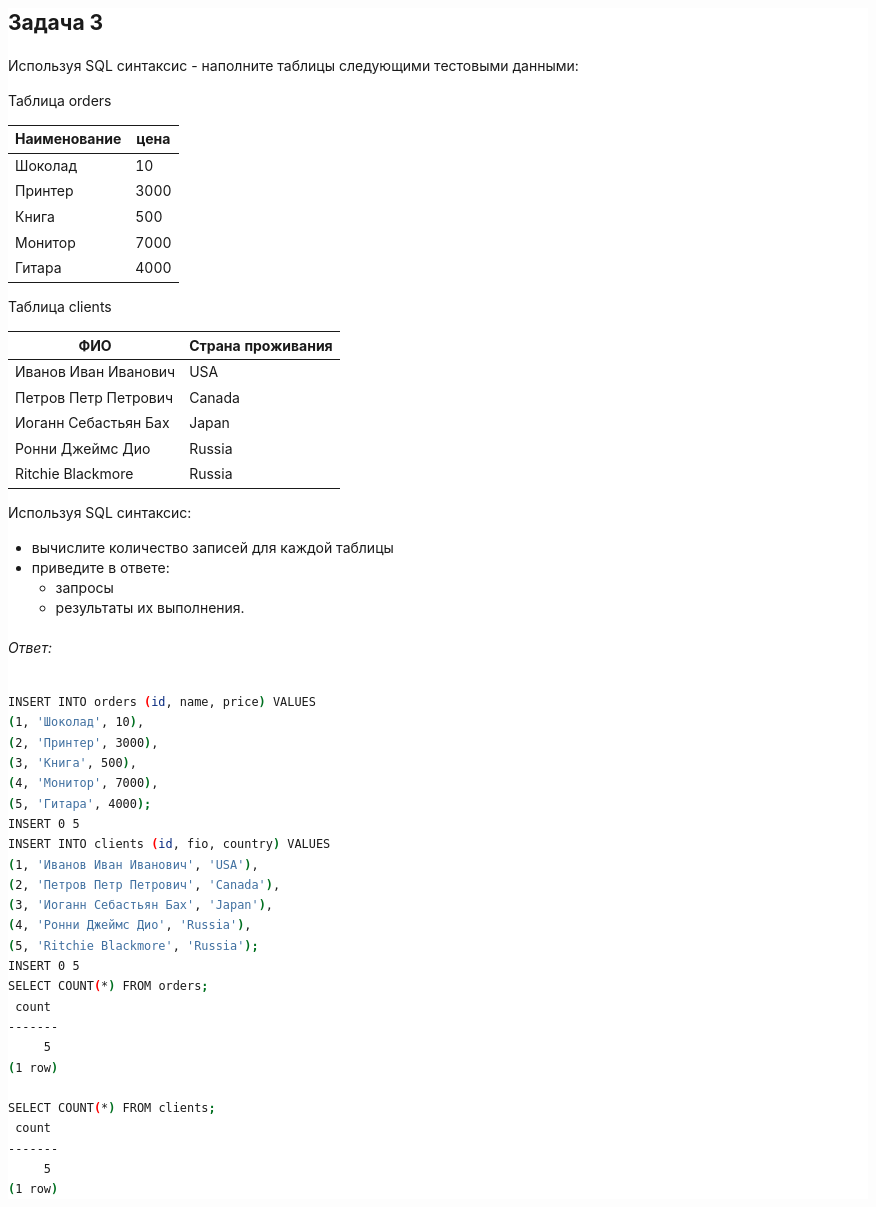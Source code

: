 ## Задача 3

Используя SQL синтаксис - наполните таблицы следующими тестовыми данными:

Таблица orders

|Наименование|цена|
|------------|----|
|Шоколад| 10 |
|Принтер| 3000 |
|Книга| 500 |
|Монитор| 7000|
|Гитара| 4000|

Таблица clients

|ФИО|Страна проживания|
|------------|----|
|Иванов Иван Иванович| USA |
|Петров Петр Петрович| Canada |
|Иоганн Себастьян Бах| Japan |
|Ронни Джеймс Дио| Russia|
|Ritchie Blackmore| Russia|

Используя SQL синтаксис:
- вычислите количество записей для каждой таблицы
- приведите в ответе:
    - запросы
    - результаты их выполнения.

###### Ответ:

```bash
INSERT INTO orders (id, name, price) VALUES
(1, 'Шоколад', 10),
(2, 'Принтер', 3000),
(3, 'Книга', 500),
(4, 'Монитор', 7000),
(5, 'Гитара', 4000);
INSERT 0 5
INSERT INTO clients (id, fio, country) VALUES
(1, 'Иванов Иван Иванович', 'USA'),
(2, 'Петров Петр Петрович', 'Canada'),
(3, 'Иоганн Себастьян Бах', 'Japan'),
(4, 'Ронни Джеймс Дио', 'Russia'),
(5, 'Ritchie Blackmore', 'Russia');
INSERT 0 5
SELECT COUNT(*) FROM orders;
 count
-------
     5
(1 row)

SELECT COUNT(*) FROM clients;
 count
-------
     5
(1 row)

```